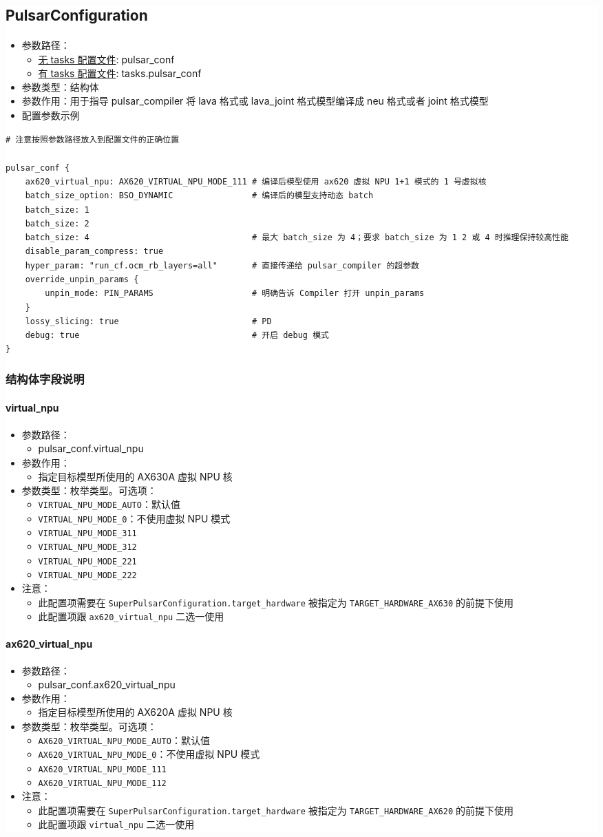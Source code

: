 ## PulsarConfiguration
* 参数路径：
  * [无 tasks 配置文件](/super_pulsar/config/config_without_tasks.md): pulsar_conf
  * [有 tasks 配置文件](/super_pulsar/config/config_with_tasks.md): tasks.pulsar_conf
* 参数类型：结构体
* 参数作用：用于指导 pulsar_compiler 将 lava 格式或 lava_joint 格式模型编译成 neu 格式或者 joint 格式模型
* 配置参数示例

```prototxt
# 注意按照参数路径放入到配置文件的正确位置

pulsar_conf {
    ax620_virtual_npu: AX620_VIRTUAL_NPU_MODE_111 # 编译后模型使用 ax620 虚拟 NPU 1+1 模式的 1 号虚拟核
    batch_size_option: BSO_DYNAMIC                # 编译后的模型支持动态 batch
    batch_size: 1
    batch_size: 2
    batch_size: 4                                 # 最大 batch_size 为 4；要求 batch_size 为 1 2 或 4 时推理保持较高性能
    disable_param_compress: true
    hyper_param: "run_cf.ocm_rb_layers=all"       # 直接传递给 pulsar_compiler 的超参数
    override_unpin_params {
        unpin_mode: PIN_PARAMS                    # 明确告诉 Compiler 打开 unpin_params
    }
    lossy_slicing: true                           # PD
    debug: true                                   # 开启 debug 模式
}
```

### 结构体字段说明
#### virtual_npu
* 参数路径：
  * pulsar_conf.virtual_npu
* 参数作用：
  * 指定目标模型所使用的 AX630A 虚拟 NPU 核
* 参数类型：枚举类型。可选项：
  * `VIRTUAL_NPU_MODE_AUTO`：默认值
  * `VIRTUAL_NPU_MODE_0`：不使用虚拟 NPU 模式
  * `VIRTUAL_NPU_MODE_311`
  * `VIRTUAL_NPU_MODE_312`
  * `VIRTUAL_NPU_MODE_221`
  * `VIRTUAL_NPU_MODE_222`
* 注意：
  * 此配置项需要在 `SuperPulsarConfiguration.target_hardware` 被指定为 `TARGET_HARDWARE_AX630` 的前提下使用
  * 此配置项跟 `ax620_virtual_npu` 二选一使用

#### ax620_virtual_npu
* 参数路径：
  * pulsar_conf.ax620_virtual_npu
* 参数作用：
  * 指定目标模型所使用的 AX620A 虚拟 NPU 核
* 参数类型：枚举类型。可选项：
  * `AX620_VIRTUAL_NPU_MODE_AUTO`：默认值
  * `AX620_VIRTUAL_NPU_MODE_0`：不使用虚拟 NPU 模式
  * `AX620_VIRTUAL_NPU_MODE_111`
  * `AX620_VIRTUAL_NPU_MODE_112`
* 注意：
  * 此配置项需要在 `SuperPulsarConfiguration.target_hardware` 被指定为 `TARGET_HARDWARE_AX620` 的前提下使用
  * 此配置项跟 `virtual_npu` 二选一使用
